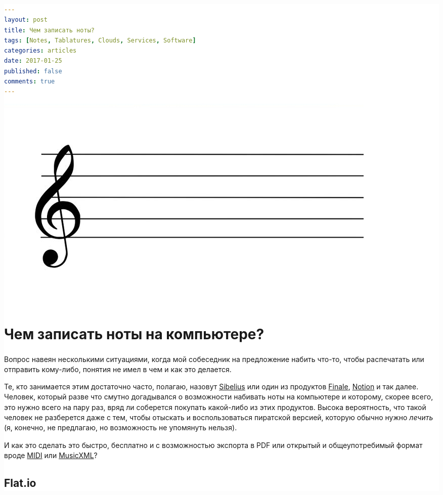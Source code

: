 ```yaml
---
layout: post
title: Чем записать ноты?
tags: [Notes, Tablatures, Clouds, Services, Software]
categories: articles
date: 2017-01-25
published: false
comments: true
---
```

![](/images/2017/01/notes.png)

# Чем записать ноты на компьютере?
Вопрос навеян несколькими ситуациями, когда мой собеседник на предложение набить что-то, чтобы распечатать или отправить кому-либо, понятия не имел в чем и как это делается.

Те, кто занимается этим достаточно часто, полагаю, назовут [Sibelius][1] или один из продуктов [Finale][2], [Notion][3] и так далее. Человек, который разве что смутно догадывался о возможности набивать ноты на компьютере и которому, скорее всего, это нужно всего на пару раз, вряд ли соберется покупать какой-либо из этих продуктов. Высока вероятность, что такой человек не разберется даже с тем, чтобы отыскать и воспользоваться пиратской версией, которую обычно нужно *лечить* (я, конечно, не предлагаю, но возможность не упомянуть нельзя).

И как это сделать это быстро, бесплатно и с возможностью экспорта в PDF или открытый и общеупотребимый формат вроде [MIDI][4] или [MusicXML][5]?

## Flat.io

[1]: https://ru.wikipedia.org/wiki/Sibelius
[2]: https://ru.wikipedia.org/wiki/Finale
[3]: https://en.wikipedia.org/wiki/Notion_(software)
[4]: https://ru.wikipedia.org/wiki/MIDI#.D0.A4.D0.BE.D1.80.D0.BC.D0.B0.D1.82_.D0.BC.D1.83.D0.B7.D1.8B.D0.BA.D0.B0.D0.BB.D1.8C.D0.BD.D1.8B.D1.85_.D1.84.D0.B0.D0.B9.D0.BB.D0.BE.D0.B2
[5]: https://en.wikipedia.org/wiki/MusicXML
[6]: https://flat.io/
[7]: https://ru.wikipedia.org/wiki/Freemium
[8]: https://ru.wikipedia.org/wiki/Google_Hangouts
[9]: https://ru.wikipedia.org/wiki/MIDI-клавиатура
[10]: https://ru.wikipedia.org/wiki/MIDI-контроллер
[11]: https://musescore.org/
[12]: https://en.wikipedia.org/wiki/MusE
[13]: https://ru.wikipedia.org/wiki/Переносимое_приложение
[14]: https://musescore.com/user/34037/scores/51595
[15]: https://ru.wikipedia.org/wiki/Guitar_Pro
[16]: https://musescore.org/en/handbook/handbook
[17]: http://ariamaestosa.sourceforge.net/index.html
[18]: https://en.wikipedia.org/wiki/Piano_roll#In_digital_audio_workstations
[19]: https://ru.wikipedia.org/wiki/Табулатура
[20]: http://www.tuxguitar.pw/
[21]: http://www.tabledit.com/
[22]: https://ru.wikipedia.org/wiki/LilyPond
[23]: https://omega9.github.io/articles/fmit/